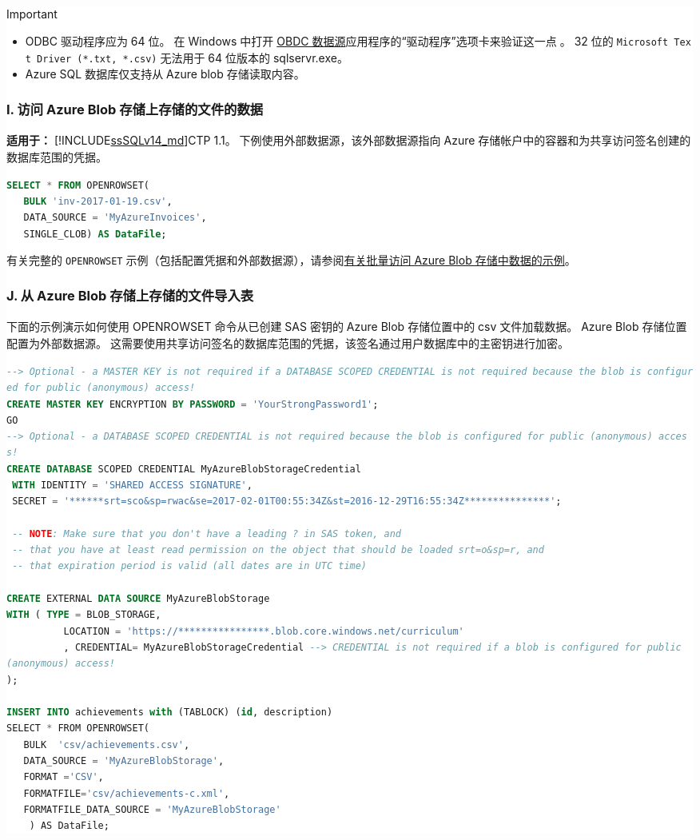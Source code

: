 > [!IMPORTANT]
>
> - ODBC 驱动程序应为 64 位。 在 Windows 中打开 [OBDC 数据源](../../integration-services/import-export-data/connect-to-an-odbc-data-source-sql-server-import-and-export-wizard.md)应用程序的“驱动程序”选项卡来验证这一点  。 32 位的 `Microsoft Text Driver (*.txt, *.csv)` 无法用于 64 位版本的 sqlservr.exe。
> - Azure SQL 数据库仅支持从 Azure blob 存储读取内容。

### <a name="i-accessing-data-from-a-file-stored-on-azure-blob-storage"></a>I. 访问 Azure Blob 存储上存储的文件的数据

**适用于：** [!INCLUDE[ssSQLv14_md](../../includes/sssqlv14-md.md)]CTP 1.1。
下例使用外部数据源，该外部数据源指向 Azure 存储帐户中的容器和为共享访问签名创建的数据库范围的凭据。

```sql
SELECT * FROM OPENROWSET(
   BULK 'inv-2017-01-19.csv',
   DATA_SOURCE = 'MyAzureInvoices',
   SINGLE_CLOB) AS DataFile;
```

有关完整的 `OPENROWSET` 示例（包括配置凭据和外部数据源），请参阅[有关批量访问 Azure Blob 存储中数据的示例](../../relational-databases/import-export/examples-of-bulk-access-to-data-in-azure-blob-storage.md)。

### <a name="j-importing-into-a-table-from-a-file-stored-on-azure-blob-storage"></a>J. 从 Azure Blob 存储上存储的文件导入表

下面的示例演示如何使用 OPENROWSET 命令从已创建 SAS 密钥的 Azure Blob 存储位置中的 csv 文件加载数据。 Azure Blob 存储位置配置为外部数据源。 这需要使用共享访问签名的数据库范围的凭据，该签名通过用户数据库中的主密钥进行加密。

```sql
--> Optional - a MASTER KEY is not required if a DATABASE SCOPED CREDENTIAL is not required because the blob is configured for public (anonymous) access!
CREATE MASTER KEY ENCRYPTION BY PASSWORD = 'YourStrongPassword1';
GO
--> Optional - a DATABASE SCOPED CREDENTIAL is not required because the blob is configured for public (anonymous) access!
CREATE DATABASE SCOPED CREDENTIAL MyAzureBlobStorageCredential
 WITH IDENTITY = 'SHARED ACCESS SIGNATURE',
 SECRET = '******srt=sco&sp=rwac&se=2017-02-01T00:55:34Z&st=2016-12-29T16:55:34Z***************';

 -- NOTE: Make sure that you don't have a leading ? in SAS token, and
 -- that you have at least read permission on the object that should be loaded srt=o&sp=r, and
 -- that expiration period is valid (all dates are in UTC time)

CREATE EXTERNAL DATA SOURCE MyAzureBlobStorage
WITH ( TYPE = BLOB_STORAGE,
          LOCATION = 'https://****************.blob.core.windows.net/curriculum'
          , CREDENTIAL= MyAzureBlobStorageCredential --> CREDENTIAL is not required if a blob is configured for public (anonymous) access!
);

INSERT INTO achievements with (TABLOCK) (id, description)
SELECT * FROM OPENROWSET(
   BULK  'csv/achievements.csv',
   DATA_SOURCE = 'MyAzureBlobStorage',
   FORMAT ='CSV',
   FORMATFILE='csv/achievements-c.xml',
   FORMATFILE_DATA_SOURCE = 'MyAzureBlobStorage'
    ) AS DataFile;
```
